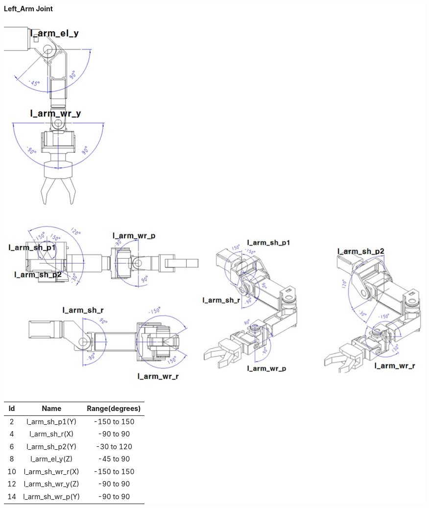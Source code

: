 #### Left_Arm Joint

![](/assets/images/platform/thormang3/thormang3_117.jpg)

![](/assets/images/platform/thormang3/thormang3_118.jpg)

|Id|Name|Range(degrees)|
|:---:|:---:|:---:|
|2	|l_arm_sh_p1(Y)	|-150 to 150|
|4	|l_arm_sh_r(X)	|-90 to 90|
|6	|l_arm_sh_p2(Y)	|-30 to 120|
|8	|l_arm_el_y(Z)	|-45 to 90|
|10	|l_arm_sh_wr_r(X)	|-150 to 150|
|12	|l_arm_sh_wr_y(Z)	|-90 to 90|
|14|l_arm_sh_wr_p(Y)	|-90 to 90|
 
